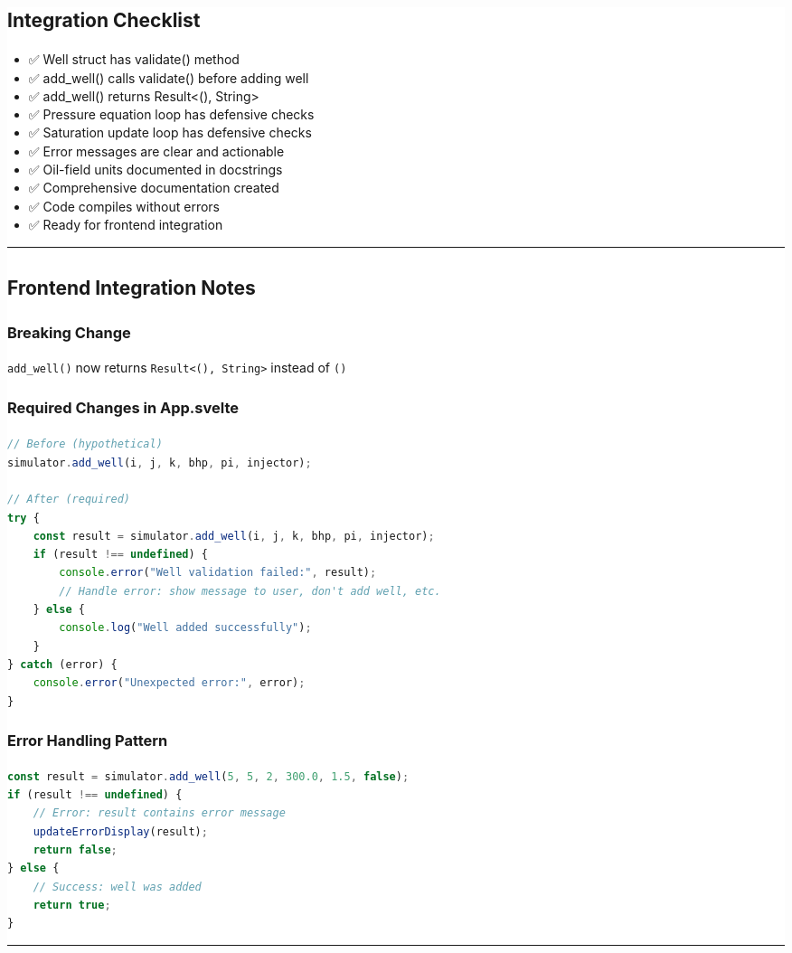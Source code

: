 
## Integration Checklist

- ✅ Well struct has validate() method
- ✅ add_well() calls validate() before adding well
- ✅ add_well() returns Result<(), String>
- ✅ Pressure equation loop has defensive checks
- ✅ Saturation update loop has defensive checks
- ✅ Error messages are clear and actionable
- ✅ Oil-field units documented in docstrings
- ✅ Comprehensive documentation created
- ✅ Code compiles without errors
- ✅ Ready for frontend integration

---

## Frontend Integration Notes

### Breaking Change
`add_well()` now returns `Result<(), String>` instead of `()`

### Required Changes in App.svelte
```javascript
// Before (hypothetical)
simulator.add_well(i, j, k, bhp, pi, injector);

// After (required)
try {
    const result = simulator.add_well(i, j, k, bhp, pi, injector);
    if (result !== undefined) {
        console.error("Well validation failed:", result);
        // Handle error: show message to user, don't add well, etc.
    } else {
        console.log("Well added successfully");
    }
} catch (error) {
    console.error("Unexpected error:", error);
}
```

### Error Handling Pattern
```javascript
const result = simulator.add_well(5, 5, 2, 300.0, 1.5, false);
if (result !== undefined) {
    // Error: result contains error message
    updateErrorDisplay(result);
    return false;
} else {
    // Success: well was added
    return true;
}
```

---